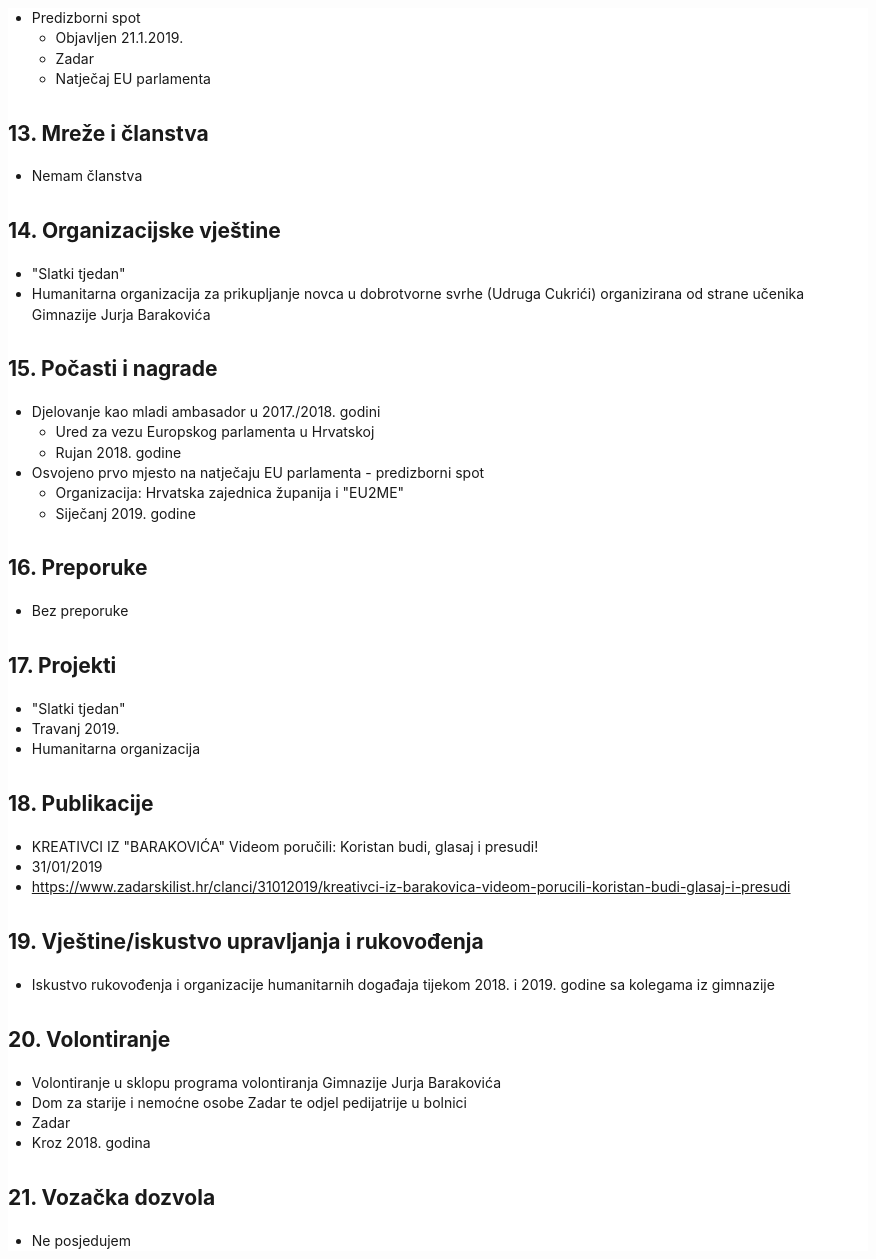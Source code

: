 * Predizborni spot
    * Objavljen 21.1.2019.
    * Zadar
    * Natječaj EU parlamenta
## 13. Mreže i članstva
* Nemam članstva
## 14. Organizacijske vještine
* "Slatki tjedan"
* Humanitarna organizacija za prikupljanje novca u dobrotvorne svrhe (Udruga Cukrići) organizirana od strane učenika Gimnazije Jurja Barakovića
## 15. Počasti i nagrade
* Djelovanje kao mladi ambasador u 2017./2018. godini
    * Ured za vezu Europskog parlamenta u Hrvatskoj
    * Rujan 2018. godine
* Osvojeno prvo mjesto na natječaju EU parlamenta - predizborni spot
    * Organizacija: Hrvatska zajednica županija i "EU2ME"
    * Siječanj 2019. godine
## 16. Preporuke
* Bez preporuke
## 17. Projekti
* "Slatki tjedan"
* Travanj 2019.
* Humanitarna organizacija
## 18. Publikacije
* KREATIVCI IZ "BARAKOVIĆA" Videom poručili: Koristan budi, glasaj i presudi!
*  31/01/2019
* https://www.zadarskilist.hr/clanci/31012019/kreativci-iz-barakovica-videom-porucili-koristan-budi-glasaj-i-presudi
## 19. Vještine/iskustvo upravljanja i rukovođenja
* Iskustvo rukovođenja i organizacije humanitarnih događaja tijekom 2018. i 2019. godine sa kolegama iz gimnazije
## 20. Volontiranje
* Volontiranje u sklopu programa volontiranja Gimnazije Jurja Barakovića
* Dom za starije i nemoćne osobe Zadar te odjel pedijatrije u bolnici
* Zadar
* Kroz 2018. godina
## 21. Vozačka dozvola
* Ne posjedujem